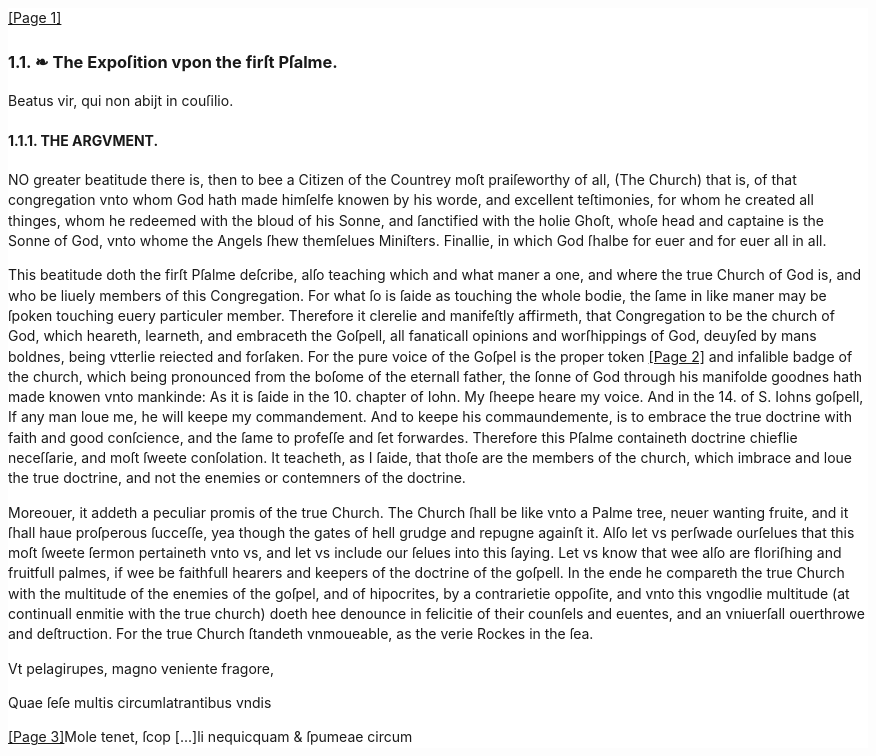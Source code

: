 [[Page 1]](http://eebo.chadwyck.com/downloadtiff?vid=18500&page=5)

### 1.1. ❧ The Expoſition vpon the firſt Pſalme.  
Beatus vir, qui non abijt in couſilio.

#### 1.1.1. THE ARGVMENT.

NO greater beatitude there is, then to bee a Citizen of the Countrey moſt
praiſeworthy of all, (The Church) that is, of that congregation vnto whom God
hath made himſelfe kno­wen by his worde, and excel­lent teſtimonies, for whom
he created all thinges, whom he redeemed with the bloud of his Sonne, and
ſanctifi­ed with the holie Ghoſt, whoſe head and captaine is the Sonne of God,
vnto whome the Angels ſhew themſelues Miniſters. Finallie, in which God ſhalbe
for euer and for euer all in all.

This beatitude doth the firſt Pſalme deſcribe, alſo teaching which and what
maner a one, and where the true Church of God is, and who be liuely mem­bers
of this Congregation. For what ſo is ſaide as touching the whole bodie, the
ſame in like maner may be ſpoken touching euery particuler member. Therefore
it clerelie and manifeſtly affirmeth, that Congregation to be the church of
God, which hea­reth, learneth, and embraceth the Goſpell, all fanati­call
opinions and worſhippings of God, deuyſed by mans boldnes, being vtterlie
reiected and forſaken. For the pure voice of the Goſpel is the proper token
[[Page 2]](http://eebo.chadwyck.com/downloadtiff?vid=18500&page=6) and
infalible badge of the church, which being pro­nounced from the boſome of the
eternall father, the ſonne of God through his manifolde goodnes hath made
knowen vnto mankinde: As it is ſaide in the 10. chapter of Iohn. My ſheepe
heare my voice. And in the 14. of S. Iohns goſpell, If any man loue me, he
will keepe my commandement. And to keepe his commaun­demente, is to embrace
the true doctrine with faith and good conſcience, and the ſame to profeſſe and
ſet forwardes. Therefore this Pſalme containeth doctrine chieflie neceſſarie,
and moſt ſweete conſo­lation. It teacheth, as I ſaide, that thoſe are the
mem­bers of the church, which imbrace and loue the true doctrine, and not the
enemies or contemners of the doctrine.

Moreouer, it addeth a peculiar promis of the true Church. The Church ſhall be
like vnto a Palme tree, neuer wanting fruite, and it ſhall haue proſperous
ſucceſſe, yea though the gates of hell grudge and repugne a­gainſt it. Alſo
let vs perſwade ourſelues that this moſt ſweete ſermon pertaineth vnto vs, and
let vs in­clude our ſelues into this ſaying. Let vs know that wee alſo are
floriſhing and fruitfull palmes, if wee be faithfull hearers and keepers of
the doctrine of the goſpell. In the ende he compareth the true Church with the
multitude of the enemies of the goſpel, and of hipocrites, by a contrarietie
oppoſite, and vnto this vngodlie multitude (at continuall enmitie with the
true church) doeth hee denounce in felicitie of their counſels and euentes,
and an vniuerſall ouer­throwe and deſtruction. For the true Church ſtan­deth
vnmoueable, as the verie Rockes in the ſea.

Vt pelagirupes, magno veniente fragore,

Quae ſeſe multis circumlatrantibus vndis

[[Page 3]](http://eebo.chadwyck.com/downloadtiff?vid=18500&page=6)Mole tenet,
ſcop [...]li nequicquam & ſpumeae circum
